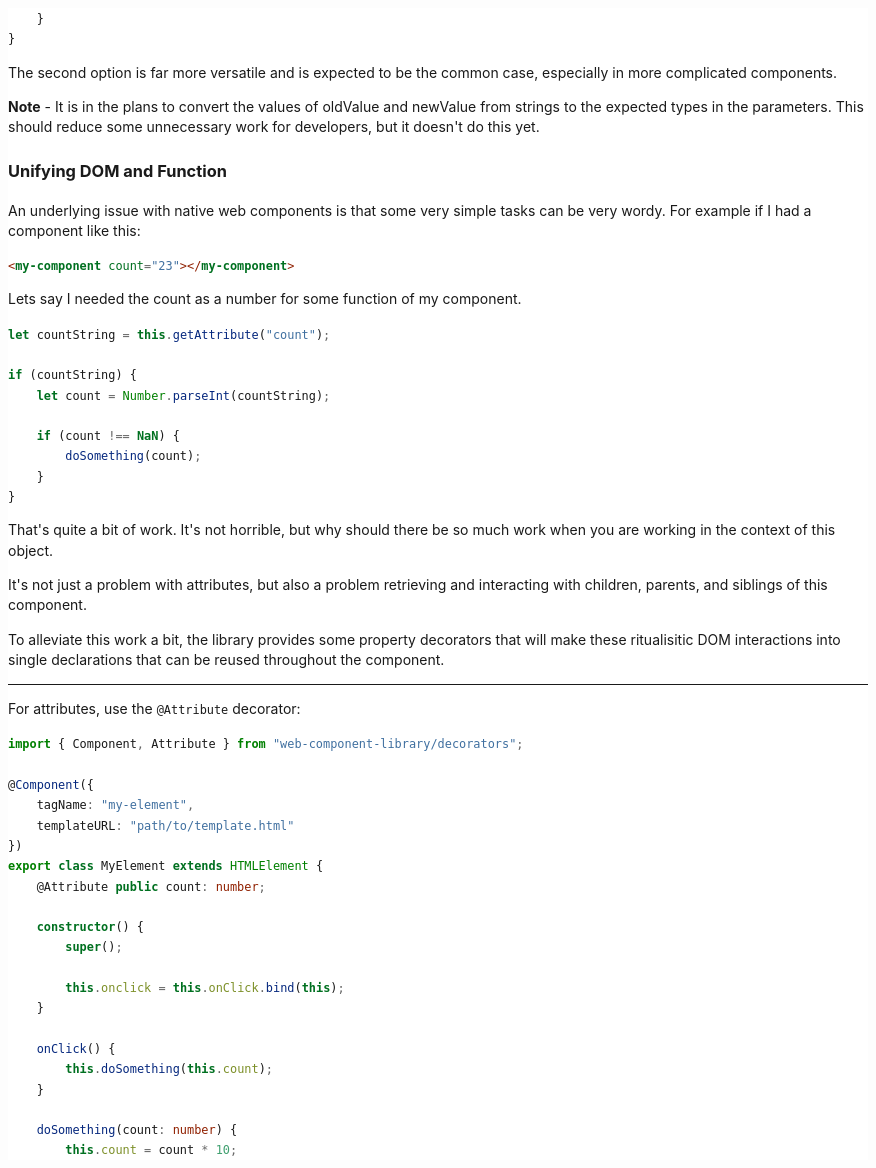 ```Typescript
    }
}
```

The second option is far more versatile and is expected to be the common case, especially in more complicated components.

**Note** - It is in the plans to convert the values of oldValue and newValue from strings to the expected types in the parameters. This should reduce some unnecessary work for developers, but it doesn't do this yet.

### Unifying DOM and Function

An underlying issue with native web components is that some very simple tasks can be very wordy. For example if I had a component like this:

```HTML
<my-component count="23"></my-component>
```

Lets say I needed the count as a number for some function of my component.

```Typescript
let countString = this.getAttribute("count");

if (countString) {
    let count = Number.parseInt(countString);

    if (count !== NaN) {
        doSomething(count);
    }
}
```

That's quite a bit of work. It's not horrible, but why should there be so much work when you are working in the context of this object.

It's not just a problem with attributes, but also a problem retrieving and interacting with children, parents, and siblings of this component.

To alleviate this work a bit, the library provides some property decorators that will make these ritualisitic DOM interactions into single declarations that can be reused throughout the component.

---

For attributes, use the `@Attribute` decorator:

```Typescript
import { Component, Attribute } from "web-component-library/decorators";

@Component({
    tagName: "my-element",
    templateURL: "path/to/template.html"
})
export class MyElement extends HTMLElement {
    @Attribute public count: number;

    constructor() {
        super();

        this.onclick = this.onClick.bind(this);
    }

    onClick() {
        this.doSomething(this.count);
    }

    doSomething(count: number) {
        this.count = count * 10;
```